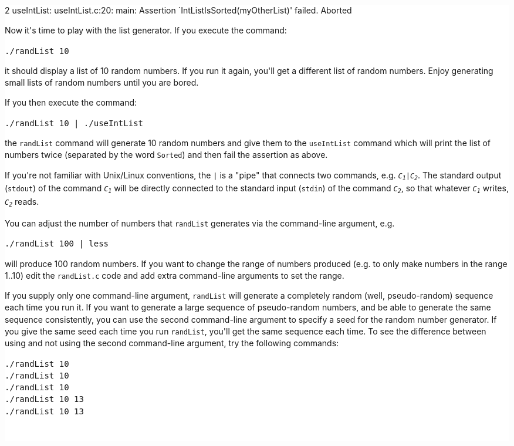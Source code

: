 2
useIntList: useIntList.c:20: main: Assertion `IntListIsSorted(myOtherList)' failed.
Aborted
</pre>
<p>
Now it's time to play with the list generator.
If you execute the command:
</p>
<pre>
<kbd is="sh">./randList 10</kbd>
</pre>
<p>
it should display a list of 10 random numbers.
If you run it again, you'll get a different list of random numbers.
Enjoy generating small lists of random numbers until you are bored.
</p>
<p>
If you then execute the command:
</p>
<pre>
<kbd is="sh">./randList 10 | ./useIntList</kbd>
</pre>
<p>
the <code>randList</code> command will generate 10 random numbers and give them
to the <code>useIntList</code> command which will print the list of numbers twice
(separated by the word <code>Sorted</code>) and then fail the assertion as
above.
</p>
<div class="note">
If you're not familiar with Unix/Linux conventions, the <code>|</code> is a "pipe" that
connects two commands, e.g. <code><var>C<sub>1</sub></var>|<var>C<sub>2</sub></var></code>.
The standard output (<code>stdout</code>) of the command <code><var>C<sub>1</sub></var></code>
will be directly connected to the standard input (<code>stdin</code>) of the command
<code><var>C<sub>2</sub></var></code>, so that whatever <code><var>C<sub>1</sub></var></code> writes,
<code><var>C<sub>2</sub></var></code> reads.
</div>
<p>
You can adjust the number of numbers that <code>randList</code> generates via the command-line argument, e.g.
</p>
<pre>
<kbd is="sh">./randList 100 | less</kbd>
</pre>
<p>
will produce 100 random numbers. If you want to change the range of numbers produced
(e.g. to only make numbers in the range 1..10) edit the <code>randList.c</code> code
and add extra command-line arguments to set the range.
</p>
<p>
If you supply only one command-line argument, <code>randList</code> will generate a completely
random (well, pseudo-random) sequence each time you run it. If you want to generate a
large sequence of pseudo-random numbers, and be able to generate the same sequence
consistently, you can use the second command-line argument to specify a seed for the
random number generator. If you give the same seed each time you run <code>randList</code>,
you'll get the same sequence each time. To see the difference between using and not
using the second command-line argument, try the following commands:
</p>
<pre>
<kbd is="sh">./randList 10</kbd>
<kbd is="sh">./randList 10</kbd>
<kbd is="sh">./randList 10</kbd>
<kbd is="sh">./randList 10 13</kbd>
<kbd is="sh">./randList 10 13</kbd>